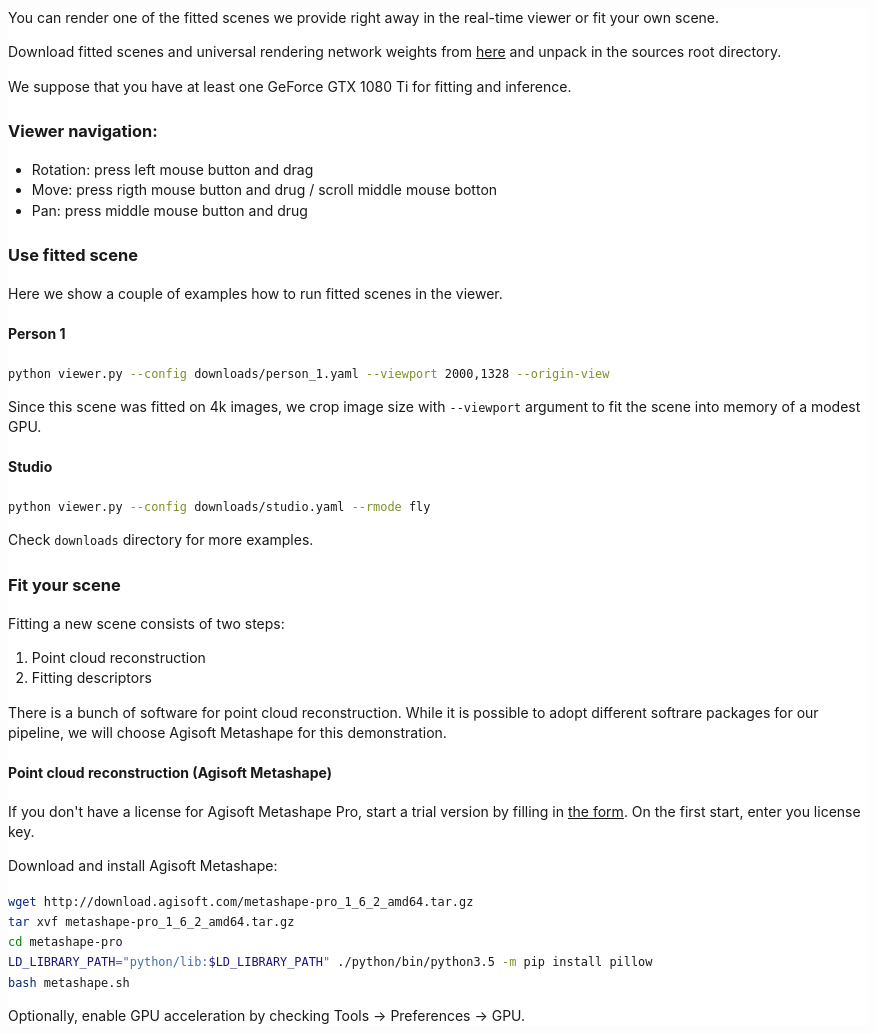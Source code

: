 You can render one of the fitted scenes we provide right away in the real-time viewer or fit your own scene.

Download fitted scenes and universal rendering network weights from [here](https://drive.google.com/open?id=1h0VrTBRyNKUCk3y5GnxhzdA7C6_4ok1Z) and unpack in the sources root directory.

We suppose that you have at least one GeForce GTX 1080 Ti for fitting and inference.

### Viewer navigation:

* Rotation: press left mouse button and drag
* Move: press rigth mouse button and drug / scroll middle mouse botton
* Pan: press middle mouse button and drug

### Use fitted scene

Here we show a couple of examples how to run fitted scenes in the viewer.

#### Person 1
```bash
python viewer.py --config downloads/person_1.yaml --viewport 2000,1328 --origin-view
```
Since this scene was fitted on 4k images, we crop image size with `--viewport` argument to fit the scene into memory of a modest GPU.

#### Studio
```bash
python viewer.py --config downloads/studio.yaml --rmode fly
```

Check `downloads` directory for more examples.

### Fit your scene

Fitting a new scene consists of two steps:

1. Point cloud reconstruction
2. Fitting descriptors

There is a bunch of software for point cloud reconstruction. While it is possible to adopt different softrare packages for our pipeline, we will choose Agisoft Metashape for this demonstration.

#### Point cloud reconstruction (Agisoft Metashape)

If you don't have a license for Agisoft Metashape Pro, start a trial version by filling in [the form](https://www.agisoft.com/downloads/request-trial/). On the first start, enter you license key.

Download and install Agisoft Metashape:
```bash
wget http://download.agisoft.com/metashape-pro_1_6_2_amd64.tar.gz
tar xvf metashape-pro_1_6_2_amd64.tar.gz
cd metashape-pro
LD_LIBRARY_PATH="python/lib:$LD_LIBRARY_PATH" ./python/bin/python3.5 -m pip install pillow
bash metashape.sh
```

Optionally, enable GPU acceleration by checking Tools -> Preferences -> GPU.
